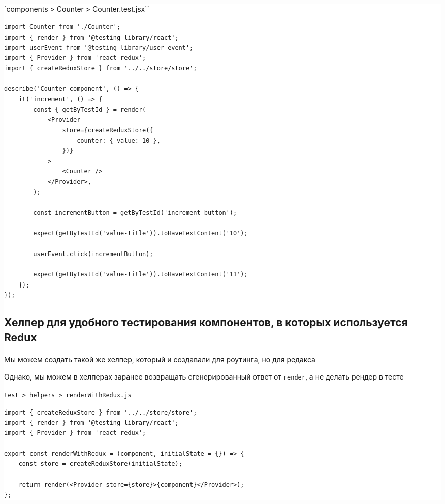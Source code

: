 `components > Counter > Counter.test.jsx``

```JS
import Counter from './Counter';
import { render } from '@testing-library/react';
import userEvent from '@testing-library/user-event';
import { Provider } from 'react-redux';
import { createReduxStore } from '../../store/store';

describe('Counter component', () => {
	it('increment', () => {
		const { getByTestId } = render(
			<Provider
				store={createReduxStore({
					counter: { value: 10 },
				})}
			>
				<Counter />
			</Provider>,
		);

		const incrementButton = getByTestId('increment-button');

		expect(getByTestId('value-title')).toHaveTextContent('10');

		userEvent.click(incrementButton);

		expect(getByTestId('value-title')).toHaveTextContent('11');
	});
});
```

## Хелпер для удобного тестирования компонентов, в которых используется Redux

Мы можем создать такой же хелпер, который и создавали для роутинга, но для редакса

Однако, мы можем в хелперах заранее возвращать сгенерированный ответ от `render`, а не делать рендер в тесте

`test > helpers > renderWithRedux.js`

```JSX
import { createReduxStore } from '../../store/store';
import { render } from '@testing-library/react';
import { Provider } from 'react-redux';

export const renderWithRedux = (component, initialState = {}) => {
	const store = createReduxStore(initialState);

	return render(<Provider store={store}>{component}</Provider>);
};
```
